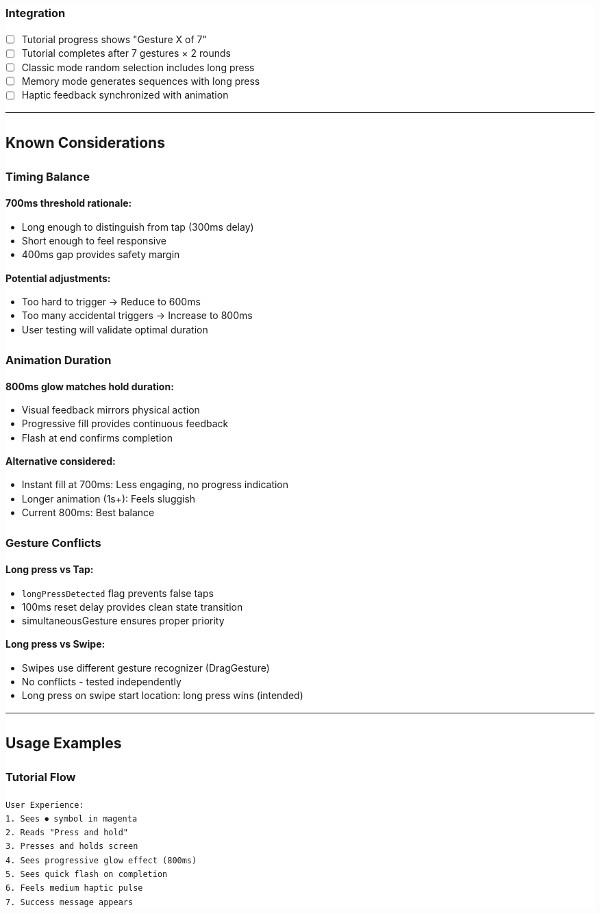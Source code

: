 ### Integration
- [ ] Tutorial progress shows "Gesture X of 7"
- [ ] Tutorial completes after 7 gestures × 2 rounds
- [ ] Classic mode random selection includes long press
- [ ] Memory mode generates sequences with long press
- [ ] Haptic feedback synchronized with animation

---

## Known Considerations

### Timing Balance

**700ms threshold rationale:**
- Long enough to distinguish from tap (300ms delay)
- Short enough to feel responsive
- 400ms gap provides safety margin

**Potential adjustments:**
- Too hard to trigger → Reduce to 600ms
- Too many accidental triggers → Increase to 800ms
- User testing will validate optimal duration

### Animation Duration

**800ms glow matches hold duration:**
- Visual feedback mirrors physical action
- Progressive fill provides continuous feedback
- Flash at end confirms completion

**Alternative considered:**
- Instant fill at 700ms: Less engaging, no progress indication
- Longer animation (1s+): Feels sluggish
- Current 800ms: Best balance

### Gesture Conflicts

**Long press vs Tap:**
- `longPressDetected` flag prevents false taps
- 100ms reset delay provides clean state transition
- simultaneousGesture ensures proper priority

**Long press vs Swipe:**
- Swipes use different gesture recognizer (DragGesture)
- No conflicts - tested independently
- Long press on swipe start location: long press wins (intended)

---

## Usage Examples

### Tutorial Flow
```
User Experience:
1. Sees ⏺ symbol in magenta
2. Reads "Press and hold"
3. Presses and holds screen
4. Sees progressive glow effect (800ms)
5. Sees quick flash on completion
6. Feels medium haptic pulse
7. Success message appears
```
